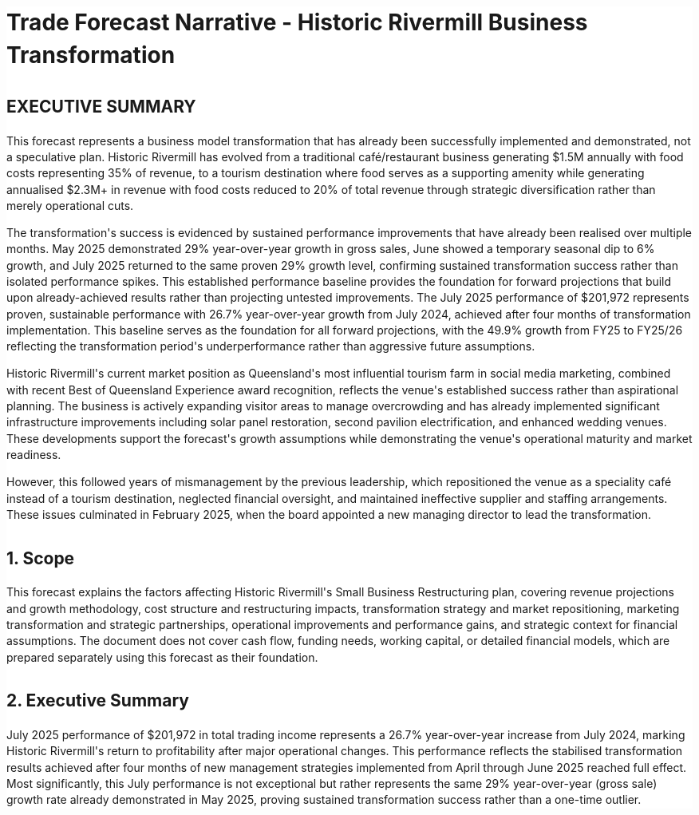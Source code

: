 # Trade Forecast Narrative - Historic Rivermill Business Transformation

## EXECUTIVE SUMMARY

This forecast represents a business model transformation that has already been successfully implemented and demonstrated, not a speculative plan. Historic Rivermill has evolved from a traditional café/restaurant business generating $1.5M annually with food costs representing 35% of revenue, to a tourism destination where food serves as a supporting amenity while generating annualised $2.3M+ in revenue with food costs reduced to 20% of total revenue through strategic diversification rather than merely operational cuts.

The transformation's success is evidenced by sustained performance improvements that have already been realised over multiple months. May 2025 demonstrated 29% year-over-year growth in gross sales, June showed a temporary seasonal dip to 6% growth, and July 2025 returned to the same proven 29% growth level, confirming sustained transformation success rather than isolated performance spikes. This established performance baseline provides the foundation for forward projections that build upon already-achieved results rather than projecting untested improvements. The July 2025 performance of $201,972 represents proven, sustainable performance with 26.7% year-over-year growth from July 2024, achieved after four months of transformation implementation. This baseline serves as the foundation for all forward projections, with the 49.9% growth from FY25 to FY25/26 reflecting the transformation period's underperformance rather than aggressive future assumptions.

Historic Rivermill's current market position as Queensland's most influential tourism farm in social media marketing, combined with recent Best of Queensland Experience award recognition, reflects the venue's established success rather than aspirational planning. The business is actively expanding visitor areas to manage overcrowding and has already implemented significant infrastructure improvements including solar panel restoration, second pavilion electrification, and enhanced wedding venues. These developments support the forecast's growth assumptions while demonstrating the venue's operational maturity and market readiness.

However, this followed years of mismanagement by the previous leadership, which repositioned the venue as a speciality café instead of a tourism destination, neglected financial oversight, and maintained ineffective supplier and staffing arrangements. These issues culminated in February 2025, when the board appointed a new managing director to lead the transformation.

## 1. Scope

This forecast explains the factors affecting Historic Rivermill's Small Business Restructuring plan, covering revenue projections and growth methodology, cost structure and restructuring impacts, transformation strategy and market repositioning, marketing transformation and strategic partnerships, operational improvements and performance gains, and strategic context for financial assumptions. The document does not cover cash flow, funding needs, working capital, or detailed financial models, which are prepared separately using this forecast as their foundation.

## 2. Executive Summary

July 2025 performance of $201,972 in total trading income represents a 26.7% year-over-year increase from July 2024, marking Historic Rivermill's return to profitability after major operational changes. This performance reflects the stabilised transformation results achieved after four months of new management strategies implemented from April through June 2025 reached full effect. Most significantly, this July performance is not exceptional but rather represents the same 29% year-over-year (gross sale) growth rate already demonstrated in May 2025, proving sustained transformation success rather than a one-time outlier.
